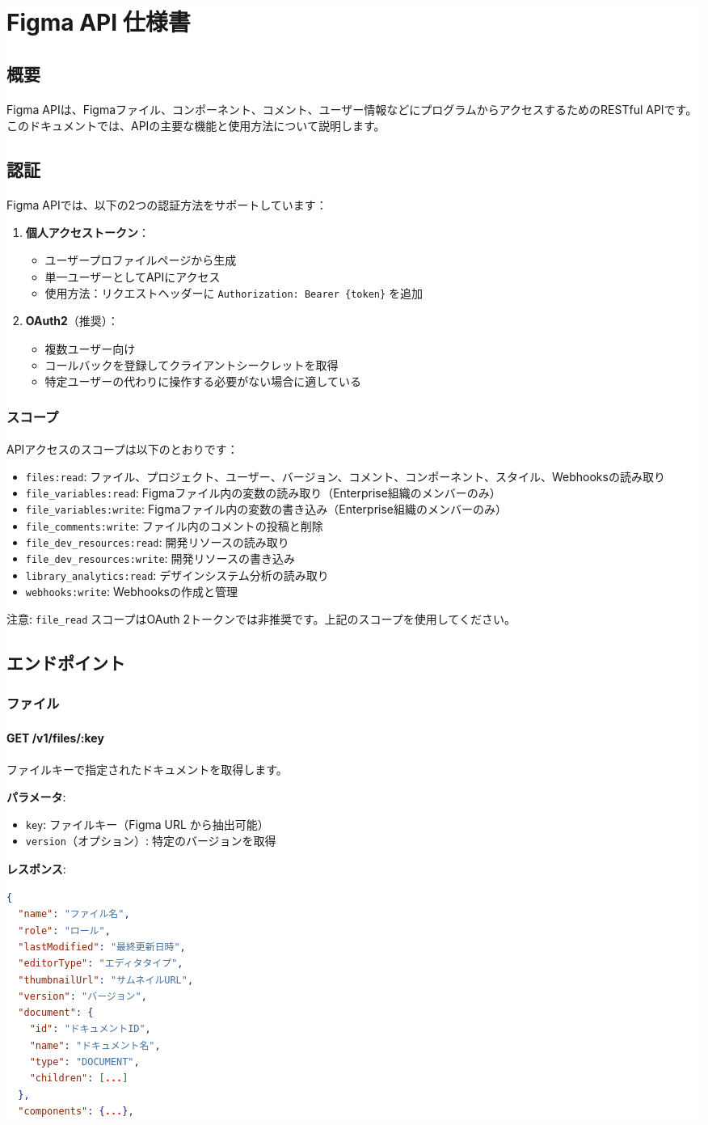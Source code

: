 # Figma API 仕様書

## 概要

Figma APIは、Figmaファイル、コンポーネント、コメント、ユーザー情報などにプログラムからアクセスするためのRESTful APIです。このドキュメントでは、APIの主要な機能と使用方法について説明します。

## 認証

Figma APIでは、以下の2つの認証方法をサポートしています：

1. **個人アクセストークン**：
   - ユーザープロファイルページから生成
   - 単一ユーザーとしてAPIにアクセス
   - 使用方法：リクエストヘッダーに `Authorization: Bearer {token}` を追加

2. **OAuth2**（推奨）：
   - 複数ユーザー向け
   - コールバックを登録してクライアントシークレットを取得
   - 特定ユーザーの代わりに操作する必要がない場合に適している

### スコープ

APIアクセスのスコープは以下のとおりです：

- `files:read`: ファイル、プロジェクト、ユーザー、バージョン、コメント、コンポーネント、スタイル、Webhooksの読み取り
- `file_variables:read`: Figmaファイル内の変数の読み取り（Enterprise組織のメンバーのみ）
- `file_variables:write`: Figmaファイル内の変数の書き込み（Enterprise組織のメンバーのみ）
- `file_comments:write`: ファイル内のコメントの投稿と削除
- `file_dev_resources:read`: 開発リソースの読み取り
- `file_dev_resources:write`: 開発リソースの書き込み
- `library_analytics:read`: デザインシステム分析の読み取り
- `webhooks:write`: Webhooksの作成と管理

注意: `file_read` スコープはOAuth 2トークンでは非推奨です。上記のスコープを使用してください。

## エンドポイント

### ファイル

#### GET /v1/files/:key

ファイルキーで指定されたドキュメントを取得します。

**パラメータ**:
- `key`: ファイルキー（Figma URL から抽出可能）
- `version`（オプション）: 特定のバージョンを取得

**レスポンス**:
```json
{
  "name": "ファイル名",
  "role": "ロール",
  "lastModified": "最終更新日時",
  "editorType": "エディタタイプ",
  "thumbnailUrl": "サムネイルURL",
  "version": "バージョン",
  "document": {
    "id": "ドキュメントID",
    "name": "ドキュメント名",
    "type": "DOCUMENT",
    "children": [...]
  },
  "components": {...},
```